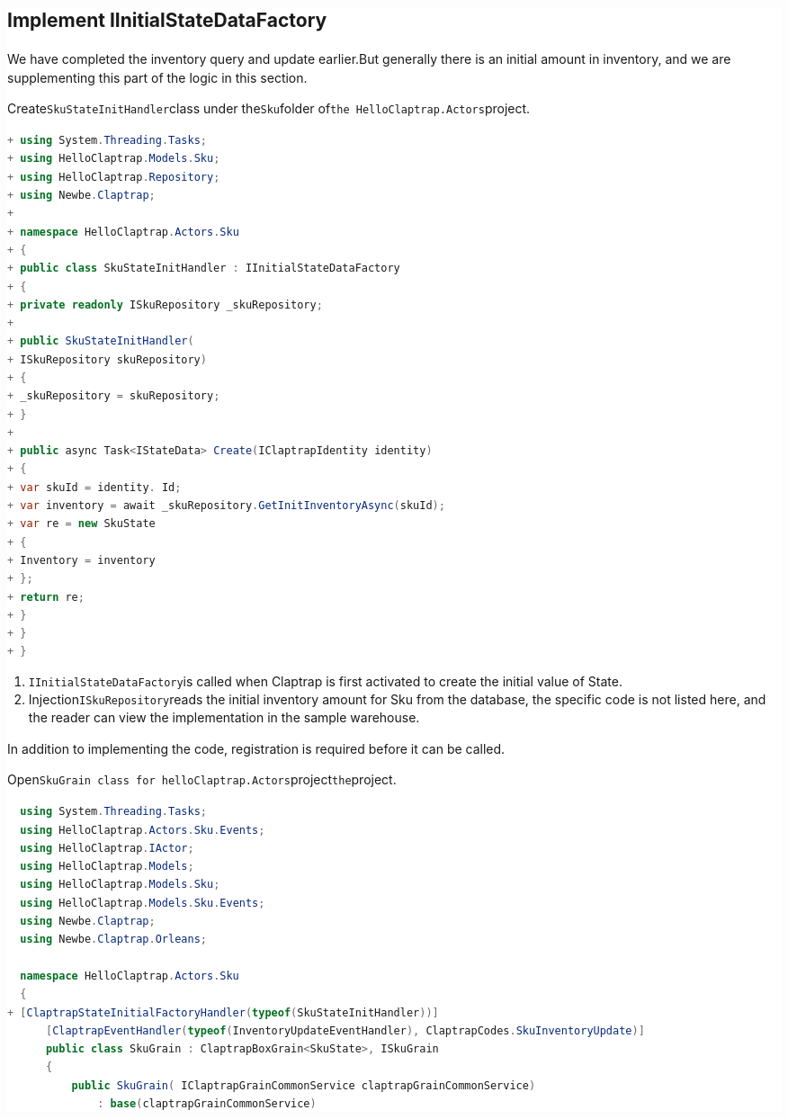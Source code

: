 ## Implement IInitialStateDataFactory

We have completed the inventory query and update earlier.But generally there is an initial amount in inventory, and we are supplementing this part of the logic in this section.

Create`SkuStateInitHandler`class under the`Sku`folder of`the HelloClaptrap.Actors`project.

```cs
+ using System.Threading.Tasks;
+ using HelloClaptrap.Models.Sku;
+ using HelloClaptrap.Repository;
+ using Newbe.Claptrap;
+
+ namespace HelloClaptrap.Actors.Sku
+ {
+ public class SkuStateInitHandler : IInitialStateDataFactory
+ {
+ private readonly ISkuRepository _skuRepository;
+
+ public SkuStateInitHandler(
+ ISkuRepository skuRepository)
+ {
+ _skuRepository = skuRepository;
+ }
+
+ public async Task<IStateData> Create(IClaptrapIdentity identity)
+ {
+ var skuId = identity. Id;
+ var inventory = await _skuRepository.GetInitInventoryAsync(skuId);
+ var re = new SkuState
+ {
+ Inventory = inventory
+ };
+ return re;
+ }
+ }
+ }
```

1. `IInitialStateDataFactory`is called when Claptrap is first activated to create the initial value of State.
2. Injection`ISkuRepository`reads the initial inventory amount for Sku from the database, the specific code is not listed here, and the reader can view the implementation in the sample warehouse.

In addition to implementing the code, registration is required before it can be called.

Open`SkuGrain class for helloClaptrap.Actors`project`the`project.

```cs
  using System.Threading.Tasks;
  using HelloClaptrap.Actors.Sku.Events;
  using HelloClaptrap.IActor;
  using HelloClaptrap.Models;
  using HelloClaptrap.Models.Sku;
  using HelloClaptrap.Models.Sku.Events;
  using Newbe.Claptrap;
  using Newbe.Claptrap.Orleans;

  namespace HelloClaptrap.Actors.Sku
  {
+ [ClaptrapStateInitialFactoryHandler(typeof(SkuStateInitHandler))]
      [ClaptrapEventHandler(typeof(InventoryUpdateEventHandler), ClaptrapCodes.SkuInventoryUpdate)]
      public class SkuGrain : ClaptrapBoxGrain<SkuState>, ISkuGrain
      {
          public SkuGrain( IClaptrapGrainCommonService claptrapGrainCommonService)
              : base(claptrapGrainCommonService)
```